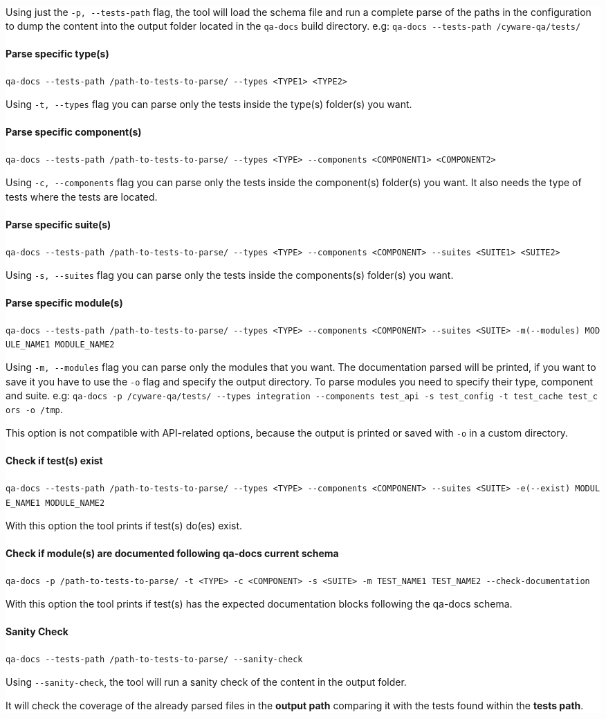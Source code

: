 Using just the `-p, --tests-path` flag, the tool will load the schema file and run a complete parse of the paths in the
configuration to dump the content into the output folder located in the `qa-docs` build directory. e.g: `qa-docs --tests-path /cyware-qa/tests/`

#### Parse specific type(s)
    qa-docs --tests-path /path-to-tests-to-parse/ --types <TYPE1> <TYPE2>

Using `-t, --types` flag you can parse only the tests inside the type(s) folder(s) you want.

#### Parse specific component(s)
    qa-docs --tests-path /path-to-tests-to-parse/ --types <TYPE> --components <COMPONENT1> <COMPONENT2>

Using `-c, --components` flag you can parse only the tests inside the component(s) folder(s) you want. It also needs the type of tests where the tests are located.

#### Parse specific suite(s)
    qa-docs --tests-path /path-to-tests-to-parse/ --types <TYPE> --components <COMPONENT> --suites <SUITE1> <SUITE2>

Using `-s, --suites` flag you can parse only the tests inside the components(s) folder(s) you want.

#### Parse specific module(s)
    qa-docs --tests-path /path-to-tests-to-parse/ --types <TYPE> --components <COMPONENT> --suites <SUITE> -m(--modules) MODULE_NAME1 MODULE_NAME2

Using `-m, --modules` flag you can parse only the modules that you want. The documentation parsed will be printed, if you want to save it you have to use the `-o`
flag and specify the output directory. To parse modules you need to specify their type, component and suite. e.g: `qa-docs -p /cyware-qa/tests/ --types integration --components test_api -s test_config -t test_cache test_cors -o /tmp`.

This option is not compatible with API-related options, because the output is printed or saved with `-o` in a custom directory.

#### Check if test(s) exist
    qa-docs --tests-path /path-to-tests-to-parse/ --types <TYPE> --components <COMPONENT> --suites <SUITE> -e(--exist) MODULE_NAME1 MODULE_NAME2

With this option the tool prints if test(s) do(es) exist.

#### Check if module(s) are documented following qa-docs current schema
    qa-docs -p /path-to-tests-to-parse/ -t <TYPE> -c <COMPONENT> -s <SUITE> -m TEST_NAME1 TEST_NAME2 --check-documentation

With this option the tool prints if test(s) has the expected documentation blocks following the qa-docs schema.

#### Sanity Check
    qa-docs --tests-path /path-to-tests-to-parse/ --sanity-check

Using `--sanity-check`, the tool will run a sanity check of the content in the output folder.

It will check the coverage of the already parsed files in the **output path** comparing it with the tests found within
the **tests path**.
